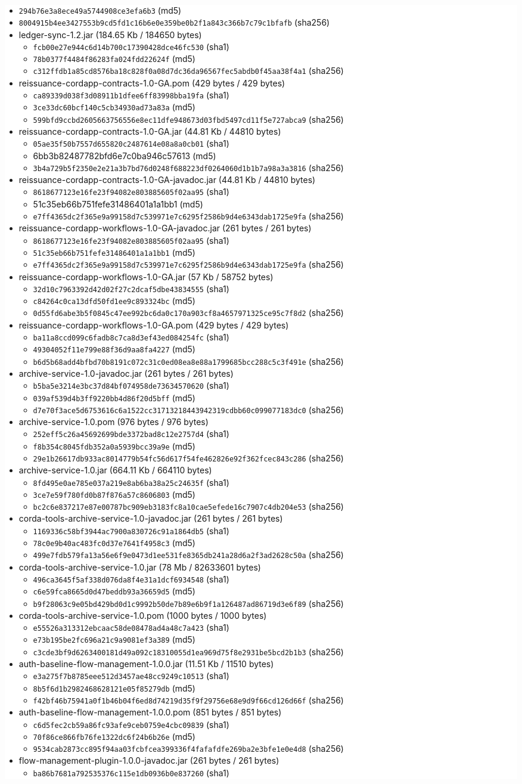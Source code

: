   * `294b76e3a8ece49a5744908ce3efa6b3` (md5)
  * `8004915b4ee3427553b9cd5fd1c16b6e0e359be0b2f1a843c366b7c79c1bfafb` (sha256)
* ledger-sync-1.2.jar (184.65 Kb / 184650 bytes)
  * `fcb00e27e944c6d14b700c17390428dce46fc530` (sha1)
  * `78b0377f4484f86283fa024fdd22624f` (md5)
  * `c312ffdb1a85cd8576ba18c828f0a08d7dc36da96567fec5abdb0f45aa38f4a1` (sha256)
* reissuance-cordapp-contracts-1.0-GA.pom (429 bytes / 429 bytes)
  * `ca89339d038f3d08911b1dfee6ff83998bba19fa` (sha1)
  * `3ce33dc60bcf140c5cb34930ad73a83a` (md5)
  * `599bfd9ccbd2605663756556e8ec11dfe948673d03fbd5497cd11f5e727abca9` (sha256)
* reissuance-cordapp-contracts-1.0-GA.jar (44.81 Kb / 44810 bytes)
  * `05ae35f50b7557d655820c2487614e08a8a0cb01` (sha1)
  *  6bb3b82487782bfd6e7c0ba946c57613  (md5)
  * `3b4a729b5f2350e2e21a3b7bd76d0248f688223df0264060d1b1b7a98a3a3816` (sha256)
* reissuance-cordapp-contracts-1.0-GA-javadoc.jar (44.81 Kb / 44810 bytes)
  * `8618677123e16fe23f94082e803885605f02aa95` (sha1)
  *  51c35eb66b751fefe31486401a1a1bb1  (md5)
  * `e7ff4365dc2f365e9a99158d7c539971e7c6295f2586b9d4e6343dab1725e9fa` (sha256)
* reissuance-cordapp-workflows-1.0-GA-javadoc.jar (261 bytes / 261 bytes)
  * `8618677123e16fe23f94082e803885605f02aa95` (sha1)
  * `51c35eb66b751fefe31486401a1a1bb1` (md5)
  * `e7ff4365dc2f365e9a99158d7c539971e7c6295f2586b9d4e6343dab1725e9fa` (sha256)
* reissuance-cordapp-workflows-1.0-GA.jar (57 Kb / 58752 bytes)
  * `32d10c7963392d42d02f27c2dcaf5dbe43834555` (sha1)
  * `c84264c0ca13dfd50fd1ee9c893324bc` (md5)
  * `0d55fd6abe3b5f0845c47ee992bc6da0c170a903cf8a4657971325ce95c7f8d2` (sha256)
* reissuance-cordapp-workflows-1.0-GA.pom (429 bytes / 429 bytes)
  * `ba11a8ccd099c6fadb8c7ca8d3ef43ed084254fc` (sha1)
  * `49304052f11e799e88f36d9aa8fa4227` (md5)
  * `b6d5b68add4bfbd70b8191c072c31c0ed08ea8e88a1799685bcc288c5c3f491e` (sha256)
* archive-service-1.0-javadoc.jar (261 bytes / 261 bytes)
  * `b5ba5e3214e3bc37d84bf074958de73634570620` (sha1)
  * `039af539d4b3ff9220bb4d86f20d5bff` (md5)
  * `d7e70f3ace5d6753616c6a1522cc31713218443942319cdbb60c099077183dc0` (sha256)
* archive-service-1.0.pom (976 bytes / 976 bytes)
  * `252eff5c26a45692699bde3372bad8c12e2757d4` (sha1)
  * `f8b354c8045fdb352a0a5939bcc39a9e` (md5)
  * `29e1b26617db933ac8014779b54fc56d617f54fe462826e92f362fcec843c286` (sha256)
* archive-service-1.0.jar (664.11 Kb / 664110 bytes)
  * `8fd495e0ae785e037a219e8ab6ba38a25c24635f` (sha1)
  * `3ce7e59f780fd0b87f876a57c8606803` (md5)
  * `bc2c6e837217e87e00787bc909eb3183fc8a10cae5efede16c7907c4db204e53` (sha256)
* corda-tools-archive-service-1.0-javadoc.jar (261 bytes / 261 bytes)
  * `1169336c58bf3944ac7900a830726c91a1864db5` (sha1)
  * `78c0e9b40ac483fc0d37e7641f4958c3` (md5)
  * `499e7fdb579fa13a56e6f9e0473d1ee531fe8365db241a28d6a2f3ad2628c50a` (sha256)
* corda-tools-archive-service-1.0.jar (78 Mb / 82633601 bytes)
  * `496ca3645f5af338d076da8f4e31a1dcf6934548` (sha1)
  * `c6e59fca8665d0d47beddb93a36659d5` (md5)
  * `b9f28063c9e05bd429bd0d1c9992b50de7b89e6b9f1a126487ad86719d3e6f89` (sha256)
* corda-tools-archive-service-1.0.pom (1000 bytes / 1000 bytes)
  * `e55526a313312ebcaac58de08478ad4a48c7a423` (sha1)
  * `e73b195be2fc696a21c9a9081ef3a389` (md5)
  * `c3cde3bf9d6263400181d49a092c18310055d1ea969d75f8e2931be5bcd2b1b3` (sha256)
* auth-baseline-flow-management-1.0.0.jar (11.51 Kb / 11510 bytes)
  * `e3a275f7b8785eee512d3457ae48cc9249c10513` (sha1)
  * `8b5f6d1b2982468628121e05f85279db` (md5)
  * `f42bf46b75941a0f1b46b04f6ed8d74219d35f9f29756e68e9d9f66cd126d66f` (sha256)
* auth-baseline-flow-management-1.0.0.pom (851 bytes / 851 bytes)
  * `c6d5fec2cb59a86fc93afe9ceb0759e4cbc09839` (sha1)
  * `70f86ce866fb76fe1322dc6f24b6b26e` (md5)
  * `9534cab2873cc895f94aa03fcbfcea399336f4fafafdfe269ba2e3bfe1e0e4d8` (sha256)
* flow-management-plugin-1.0.0-javadoc.jar (261 bytes / 261 bytes)
  * `ba86b7681a792535376c115e1db0936b0e837260` (sha1)